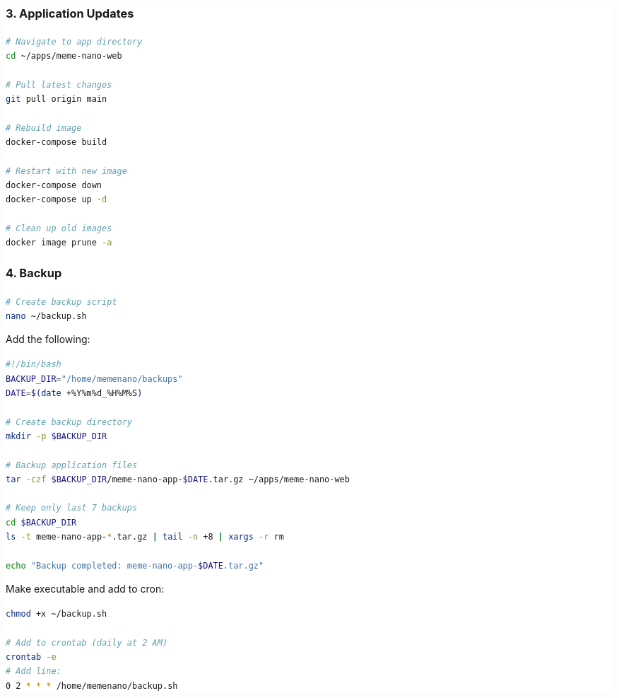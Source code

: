 ### 3. Application Updates

```bash
# Navigate to app directory
cd ~/apps/meme-nano-web

# Pull latest changes
git pull origin main

# Rebuild image
docker-compose build

# Restart with new image
docker-compose down
docker-compose up -d

# Clean up old images
docker image prune -a
```

### 4. Backup

```bash
# Create backup script
nano ~/backup.sh
```

Add the following:
```bash
#!/bin/bash
BACKUP_DIR="/home/memenano/backups"
DATE=$(date +%Y%m%d_%H%M%S)

# Create backup directory
mkdir -p $BACKUP_DIR

# Backup application files
tar -czf $BACKUP_DIR/meme-nano-app-$DATE.tar.gz ~/apps/meme-nano-web

# Keep only last 7 backups
cd $BACKUP_DIR
ls -t meme-nano-app-*.tar.gz | tail -n +8 | xargs -r rm

echo "Backup completed: meme-nano-app-$DATE.tar.gz"
```

Make executable and add to cron:
```bash
chmod +x ~/backup.sh

# Add to crontab (daily at 2 AM)
crontab -e
# Add line:
0 2 * * * /home/memenano/backup.sh
```
